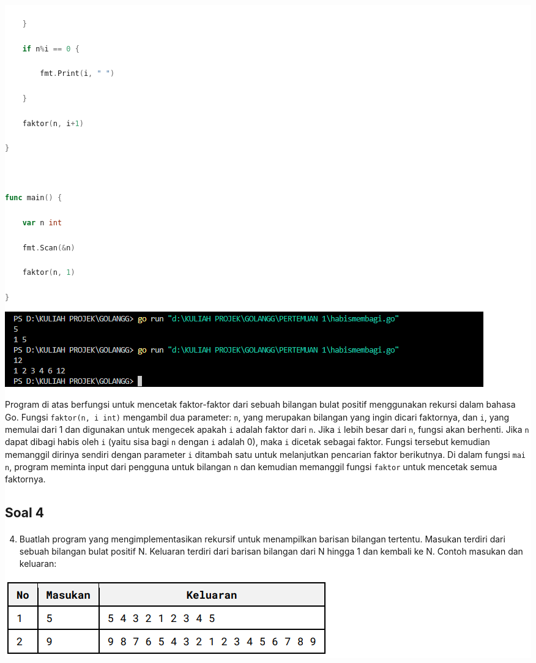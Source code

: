 ``` go

    }

    if n%i == 0 {

        fmt.Print(i, " ")

    }

    faktor(n, i+1)

}

  

func main() {

    var n int

    fmt.Scan(&n)

    faktor(n, 1)

}
```
![Output](output/o3m5.png)

Program di atas berfungsi untuk mencetak faktor-faktor dari sebuah bilangan bulat positif menggunakan rekursi dalam bahasa Go. Fungsi `faktor(n, i int)` mengambil dua parameter: `n`, yang merupakan bilangan yang ingin dicari faktornya, dan `i`, yang memulai dari 1 dan digunakan untuk mengecek apakah `i` adalah faktor dari `n`. Jika `i` lebih besar dari `n`, fungsi akan berhenti. Jika `n` dapat dibagi habis oleh `i` (yaitu sisa bagi `n` dengan `i` adalah 0), maka `i` dicetak sebagai faktor. Fungsi tersebut kemudian memanggil dirinya sendiri dengan parameter `i` ditambah satu untuk melanjutkan pencarian faktor berikutnya. Di dalam fungsi `main`, program meminta input dari pengguna untuk bilangan `n` dan kemudian memanggil fungsi `faktor` untuk mencetak semua faktornya.

## Soal 4

4) Buatlah program yang mengimplementasikan rekursif untuk menampilkan barisan bilangan tertentu. Masukan terdiri dari sebuah bilangan bulat positif N. Keluaran terdiri dari barisan bilangan dari N hingga 1 dan kembali ke N. 
Contoh masukan dan keluaran:

![Output](output/s4m5.png)
